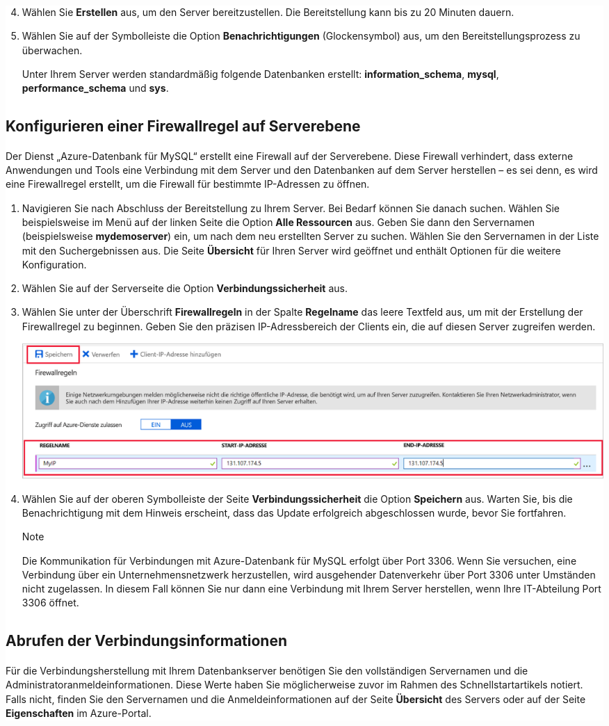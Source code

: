 4. Wählen Sie **Erstellen** aus, um den Server bereitzustellen. Die Bereitstellung kann bis zu 20 Minuten dauern.
   
5. Wählen Sie auf der Symbolleiste die Option **Benachrichtigungen** (Glockensymbol) aus, um den Bereitstellungsprozess zu überwachen.
   
   Unter Ihrem Server werden standardmäßig folgende Datenbanken erstellt: **information_schema**, **mysql**, **performance_schema** und **sys**.

## <a name="configure-a-server-level-firewall-rule"></a>Konfigurieren einer Firewallregel auf Serverebene

Der Dienst „Azure-Datenbank für MySQL“ erstellt eine Firewall auf der Serverebene. Diese Firewall verhindert, dass externe Anwendungen und Tools eine Verbindung mit dem Server und den Datenbanken auf dem Server herstellen – es sei denn, es wird eine Firewallregel erstellt, um die Firewall für bestimmte IP-Adressen zu öffnen. 

1. Navigieren Sie nach Abschluss der Bereitstellung zu Ihrem Server. Bei Bedarf können Sie danach suchen. Wählen Sie beispielsweise im Menü auf der linken Seite die Option **Alle Ressourcen** aus. Geben Sie dann den Servernamen (beispielsweise **mydemoserver**) ein, um nach dem neu erstellten Server zu suchen. Wählen Sie den Servernamen in der Liste mit den Suchergebnissen aus. Die Seite **Übersicht** für Ihren Server wird geöffnet und enthält Optionen für die weitere Konfiguration.

2. Wählen Sie auf der Serverseite die Option **Verbindungssicherheit** aus.

3. Wählen Sie unter der Überschrift **Firewallregeln** in der Spalte **Regelname** das leere Textfeld aus, um mit der Erstellung der Firewallregel zu beginnen. Geben Sie den präzisen IP-Adressbereich der Clients ein, die auf diesen Server zugreifen werden.
   
   ![Verbindungssicherheit – Firewallregeln](./media/quickstart-create-mysql-server-database-using-azure-portal/5-firewall-2.png)



4. Wählen Sie auf der oberen Symbolleiste der Seite **Verbindungssicherheit** die Option **Speichern** aus. Warten Sie, bis die Benachrichtigung mit dem Hinweis erscheint, dass das Update erfolgreich abgeschlossen wurde, bevor Sie fortfahren. 

   > [!NOTE]
   > Die Kommunikation für Verbindungen mit Azure-Datenbank für MySQL erfolgt über Port 3306. Wenn Sie versuchen, eine Verbindung über ein Unternehmensnetzwerk herzustellen, wird ausgehender Datenverkehr über Port 3306 unter Umständen nicht zugelassen. In diesem Fall können Sie nur dann eine Verbindung mit Ihrem Server herstellen, wenn Ihre IT-Abteilung Port 3306 öffnet.
   > 

## <a name="get-the-connection-information"></a>Abrufen der Verbindungsinformationen
Für die Verbindungsherstellung mit Ihrem Datenbankserver benötigen Sie den vollständigen Servernamen und die Administratoranmeldeinformationen. Diese Werte haben Sie möglicherweise zuvor im Rahmen des Schnellstartartikels notiert. Falls nicht, finden Sie den Servernamen und die Anmeldeinformationen auf der Seite **Übersicht** des Servers oder auf der Seite **Eigenschaften** im Azure-Portal.
